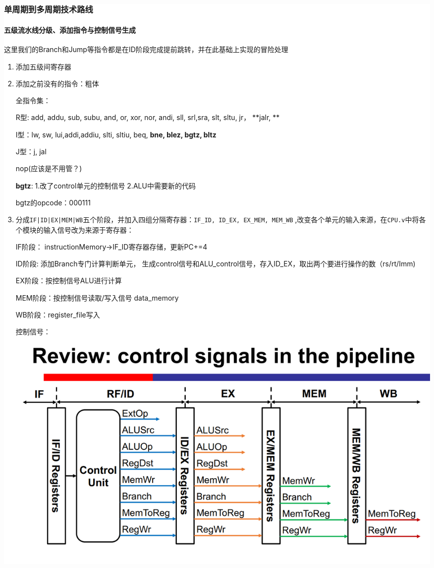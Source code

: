 



### 单周期到多周期技术路线

#### 五级流水线分级、添加指令与控制信号生成

这里我们的Branch和Jump等指令都是在ID阶段完成提前跳转，并在此基础上实现的冒险处理

1. 添加五级间寄存器

2. 添加之前没有的指令：粗体

   全指令集：

   R型: add, addu, sub, subu, and, or, xor, nor, andi, sll, srl,sra, slt, sltu, jr， **jalr,  **

   I型：lw, sw, lui,addi,addiu, slti, sltiu, beq, **bne, blez, bgtz, bltz**

   J型：j, jal

   nop(应该是不用管？)

   **bgtz**: 1.改了control单元的控制信号 2.ALU中需要新的代码

   bgtz的opcode：000111

3. 分成`IF|ID|EX|MEM|WB`五个阶段，并加入四组分隔寄存器：`IF_ID, ID_EX, EX_MEM, MEM_WB` ,改变各个单元的输入来源，在`CPU.v`中将各个模块的输入信号改为来源于寄存器：

   IF阶段： instructionMemory->IF_ID寄存器存储，更新PC+=4

   ID阶段:  添加Branch专门计算判断单元， 生成control信号和ALU_control信号，存入ID_EX，取出两个要进行操作的数（rs/rt/Imm)

   EX阶段：按控制信号ALU进行计算

   MEM阶段：按控制信号读取/写入信号 data_memory

   WB阶段：register_file写入

   控制信号：![image-20230908124830736](实验报告.assets/image-20230908124830736.png)
